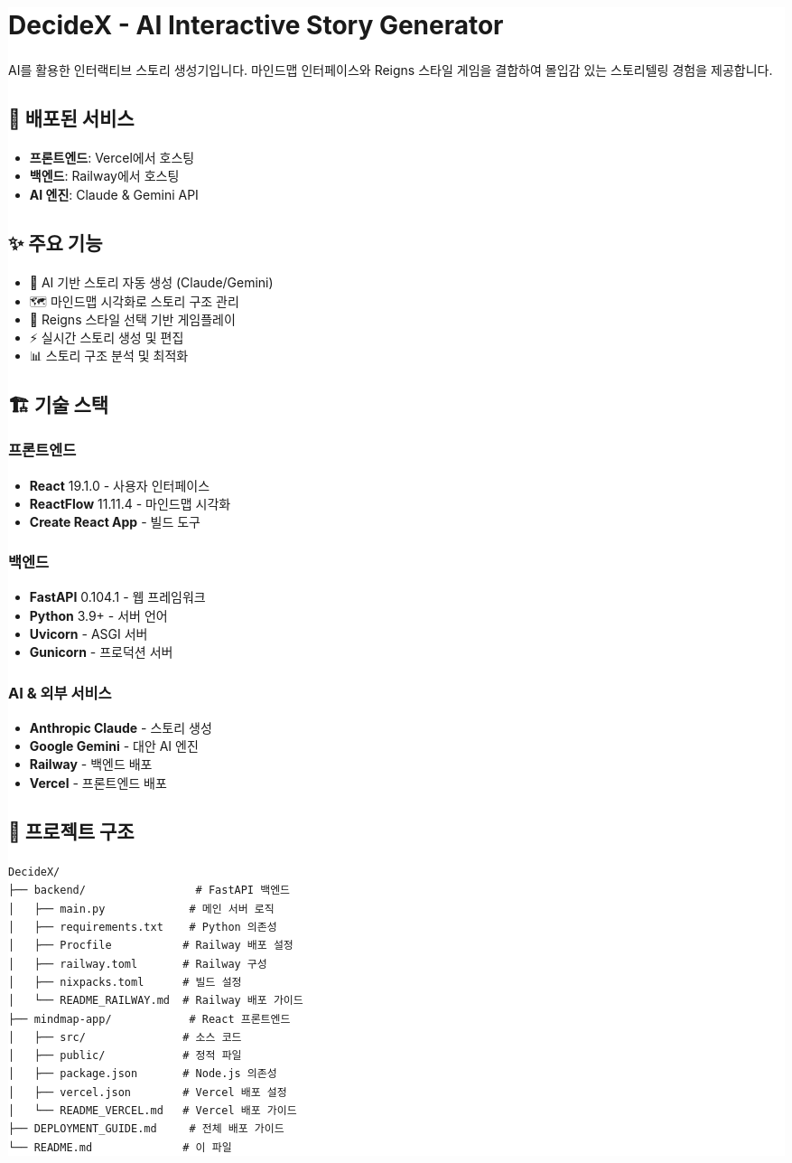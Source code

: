 # DecideX - AI Interactive Story Generator

AI를 활용한 인터랙티브 스토리 생성기입니다. 마인드맵 인터페이스와 Reigns 스타일 게임을 결합하여 몰입감 있는 스토리텔링 경험을 제공합니다.

## 🚀 배포된 서비스

- **프론트엔드**: Vercel에서 호스팅
- **백엔드**: Railway에서 호스팅
- **AI 엔진**: Claude & Gemini API

## ✨ 주요 기능

- 🤖 AI 기반 스토리 자동 생성 (Claude/Gemini)
- 🗺️ 마인드맵 시각화로 스토리 구조 관리
- 👑 Reigns 스타일 선택 기반 게임플레이
- ⚡ 실시간 스토리 생성 및 편집
- 📊 스토리 구조 분석 및 최적화

## 🏗️ 기술 스택

### 프론트엔드
- **React** 19.1.0 - 사용자 인터페이스
- **ReactFlow** 11.11.4 - 마인드맵 시각화
- **Create React App** - 빌드 도구

### 백엔드
- **FastAPI** 0.104.1 - 웹 프레임워크
- **Python** 3.9+ - 서버 언어
- **Uvicorn** - ASGI 서버
- **Gunicorn** - 프로덕션 서버

### AI & 외부 서비스
- **Anthropic Claude** - 스토리 생성
- **Google Gemini** - 대안 AI 엔진
- **Railway** - 백엔드 배포
- **Vercel** - 프론트엔드 배포

## 📁 프로젝트 구조

```
DecideX/
├── backend/                 # FastAPI 백엔드
│   ├── main.py             # 메인 서버 로직
│   ├── requirements.txt    # Python 의존성
│   ├── Procfile           # Railway 배포 설정
│   ├── railway.toml       # Railway 구성
│   ├── nixpacks.toml      # 빌드 설정
│   └── README_RAILWAY.md  # Railway 배포 가이드
├── mindmap-app/            # React 프론트엔드
│   ├── src/               # 소스 코드
│   ├── public/            # 정적 파일
│   ├── package.json       # Node.js 의존성
│   ├── vercel.json        # Vercel 배포 설정
│   └── README_VERCEL.md   # Vercel 배포 가이드
├── DEPLOYMENT_GUIDE.md     # 전체 배포 가이드
└── README.md              # 이 파일
```
